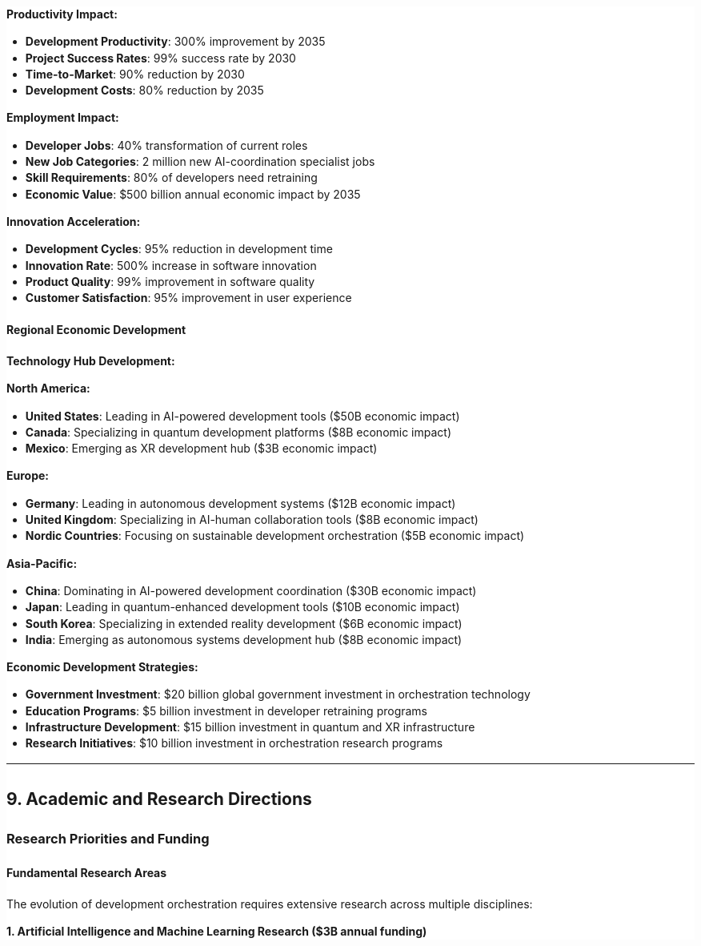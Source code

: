 **Productivity Impact:**
- **Development Productivity**: 300% improvement by 2035
- **Project Success Rates**: 99% success rate by 2030
- **Time-to-Market**: 90% reduction by 2030
- **Development Costs**: 80% reduction by 2035

**Employment Impact:**
- **Developer Jobs**: 40% transformation of current roles
- **New Job Categories**: 2 million new AI-coordination specialist jobs
- **Skill Requirements**: 80% of developers need retraining
- **Economic Value**: $500 billion annual economic impact by 2035

**Innovation Acceleration:**
- **Development Cycles**: 95% reduction in development time
- **Innovation Rate**: 500% increase in software innovation
- **Product Quality**: 99% improvement in software quality
- **Customer Satisfaction**: 95% improvement in user experience

#### Regional Economic Development

**Technology Hub Development:**

**North America:**
- **United States**: Leading in AI-powered development tools ($50B economic impact)
- **Canada**: Specializing in quantum development platforms ($8B economic impact)
- **Mexico**: Emerging as XR development hub ($3B economic impact)

**Europe:**
- **Germany**: Leading in autonomous development systems ($12B economic impact)
- **United Kingdom**: Specializing in AI-human collaboration tools ($8B economic impact)
- **Nordic Countries**: Focusing on sustainable development orchestration ($5B economic impact)

**Asia-Pacific:**
- **China**: Dominating in AI-powered development coordination ($30B economic impact)
- **Japan**: Leading in quantum-enhanced development tools ($10B economic impact)
- **South Korea**: Specializing in extended reality development ($6B economic impact)
- **India**: Emerging as autonomous systems development hub ($8B economic impact)

**Economic Development Strategies:**
- **Government Investment**: $20 billion global government investment in orchestration technology
- **Education Programs**: $5 billion investment in developer retraining programs
- **Infrastructure Development**: $15 billion investment in quantum and XR infrastructure
- **Research Initiatives**: $10 billion investment in orchestration research programs

---

## 9. Academic and Research Directions

### Research Priorities and Funding

#### Fundamental Research Areas
The evolution of development orchestration requires extensive research across multiple disciplines:

**1. Artificial Intelligence and Machine Learning Research ($3B annual funding)**
